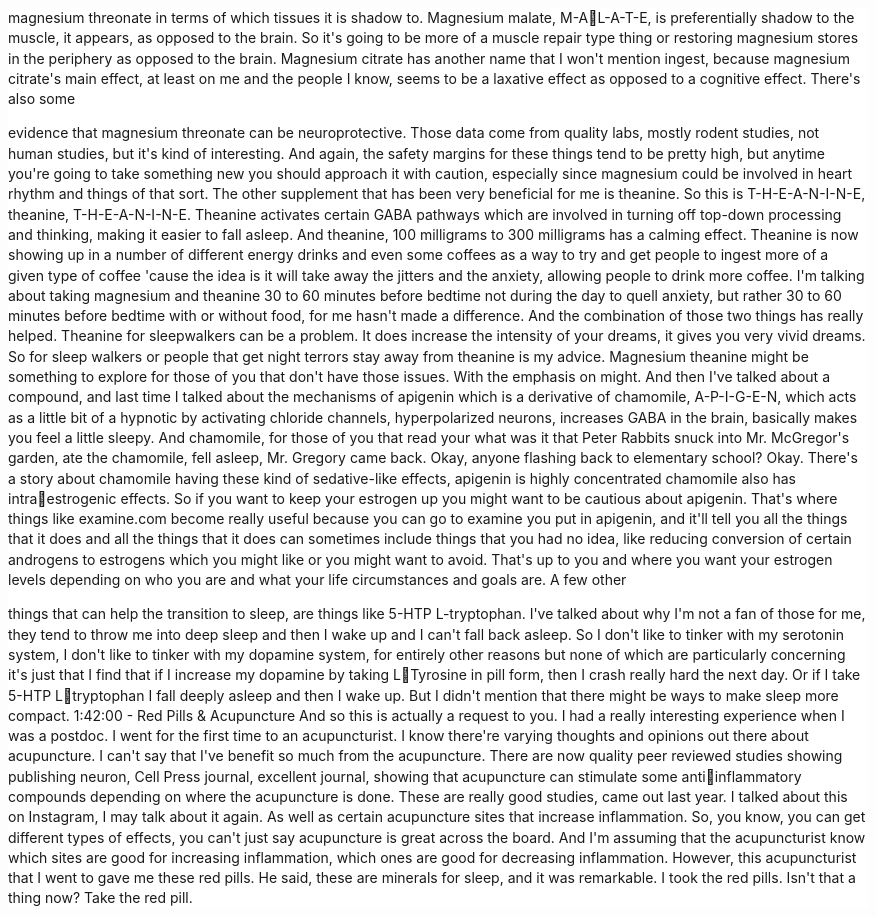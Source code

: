 magnesium threonate in terms of which tissues it is shadow to. Magnesium malate, M-AL-A-T-E, is preferentially shadow to the muscle, it appears, as opposed to the brain. So 
it's going to be more of a muscle repair type thing or restoring magnesium stores in the 
periphery as opposed to the brain. Magnesium citrate has another name that I won't 
mention ingest, because magnesium citrate's main effect, at least on me and the people 
I know, seems to be a laxative effect as opposed to a cognitive effect. There's also some 

evidence that magnesium threonate can be neuroprotective. Those data come from 
quality labs, mostly rodent studies, not human studies, but it's kind of interesting. And
again, the safety margins for these things tend to be pretty high, but anytime you're 
going to take something new you should approach it with caution, especially since 
magnesium could be involved in heart rhythm and things of that sort. The other 
supplement that has been very beneficial for me is theanine. So this is T-H-E-A-N-I-N-E, 
theanine, T-H-E-A-N-I-N-E. Theanine activates certain GABA pathways which are 
involved in turning off top-down processing and thinking, making it easier to fall asleep. 
And theanine, 100 milligrams to 300 milligrams has a calming effect. Theanine is now 
showing up in a number of different energy drinks and even some coffees as a way to try 
and get people to ingest more of a given type of coffee 'cause the idea is it will take 
away the jitters and the anxiety, allowing people to drink more coffee. I'm talking about 
taking magnesium and theanine 30 to 60 minutes before bedtime not during the day to 
quell anxiety, but rather 30 to 60 minutes before bedtime with or without food, for me 
hasn't made a difference. And the combination of those two things has really helped. 
Theanine for sleepwalkers can be a problem. It does increase the intensity of your 
dreams, it gives you very vivid dreams. So for sleep walkers or people that get night 
terrors stay away from theanine is my advice. Magnesium theanine might be something 
to explore for those of you that don't have those issues. With the emphasis on might. 
And then I've talked about a compound, and last time I talked about the mechanisms of 
apigenin which is a derivative of chamomile, A-P-I-G-E-N, which acts as a little bit of a 
hypnotic by activating chloride channels, hyperpolarized neurons, increases GABA in the 
brain, basically makes you feel a little sleepy. And chamomile, for those of you that read 
your what was it that Peter Rabbits snuck into Mr. McGregor's garden, ate the 
chamomile, fell asleep, Mr. Gregory came back. Okay, anyone flashing back to 
elementary school? Okay. There's a story about chamomile having these kind of 
sedative-like effects, apigenin is highly concentrated chamomile also has intraestrogenic effects. So if you want to keep your estrogen up you might want to be 
cautious about apigenin. That's where things like examine.com become really useful 
because you can go to examine you put in apigenin, and it'll tell you all the things that it 
does and all the things that it does can sometimes include things that you had no idea, 
like reducing conversion of certain androgens to estrogens which you might like or you 
might want to avoid. That's up to you and where you want your estrogen levels 
depending on who you are and what your life circumstances and goals are. A few other 

things that can help the transition to sleep, are things like 5-HTP L-tryptophan. I've talked 
about why I'm not a fan of those for me, they tend to throw me into deep sleep and then I 
wake up and I can't fall back asleep. So I don't like to tinker with my serotonin system, I 
don't like to tinker with my dopamine system, for entirely other reasons but none of which 
are particularly concerning it's just that I find that if I increase my dopamine by taking LTyrosine in pill form, then I crash really hard the next day. Or if I take 5-HTP Ltryptophan I fall deeply asleep and then I wake up. But I didn't mention that there might 
be ways to make sleep more compact. 
1:42:00 - Red Pills & Acupuncture 
And so this is actually a request to you. I had a really interesting experience when I was 
a postdoc. I went for the first time to an acupuncturist. I know there're varying thoughts 
and opinions out there about acupuncture. I can't say that I've benefit so much from the 
acupuncture. There are now quality peer reviewed studies showing publishing neuron, 
Cell Press journal, excellent journal, showing that acupuncture can stimulate some antiinflammatory compounds depending on where the acupuncture is done. These are really 
good studies, came out last year. I talked about this on Instagram, I may talk about it 
again. As well as certain acupuncture sites that increase inflammation. So, you know, 
you can get different types of effects, you can't just say acupuncture is great across the 
board. And I'm assuming that the acupuncturist know which sites are good for increasing 
inflammation, which ones are good for decreasing inflammation. However, this 
acupuncturist that I went to gave me these red pills. He said, these are minerals for 
sleep, and it was remarkable. I took the red pills. Isn't that a thing now? Take the red pill. 